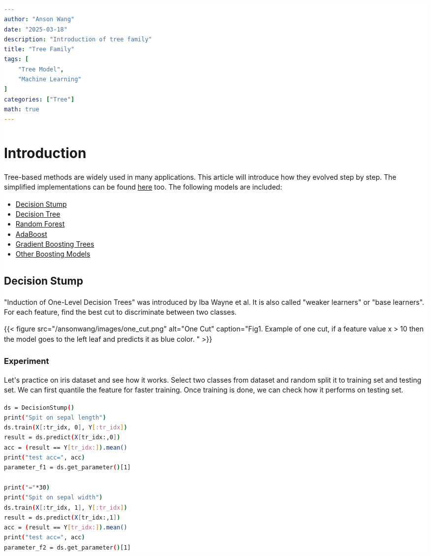 ```yaml
---
author: "Anson Wang"
date: "2025-03-18"
description: "Introduction of tree family"
title: "Tree Family"
tags: [
    "Tree Model",
    "Machine Learning"
]
categories: ["Tree"]
math: true
---
```


# Introduction

Tree-based methods are widely used in many applications. This article will introduce how they evolved step by step. The simplified implementations can be found [here](https://github.com/ansonuser/micro_trees.git) too. The following models are included:

- [Decision Stump](#decision-stump)
- [Decision Tree](#decision-tree)
- [Random Forest](#random-forest)
- [AdaBoost](#adaboost)
- [Gradient Boosting Trees](#gradient-boost)
- [Other Boosting Models](#other-boosting-models)

## Decision Stump

"Induction of One-Level Decision Trees" was introduced by Iba Wayne et al. It is also called "weaker learners" or "base learners". For each feature, find the best cut to discriminate between two classes.


{{< figure src="/ansonwang/images/one_cut.png" alt="One Cut" caption="Fig1. Example of one cut, if a feature value x > 10 then the model goes to the left leaf and predicts it as blue color. " >}}

### Experiment

Let's practice on iris dataset and see how it works. Select two classes from dataset and random split it to training set and testing set. We can first quantile the feature for faster training. Once training is done, we can check how it performs on testing set.

```bash
ds = DecisionStump()
print("Spit on sepal length")
ds.train(X[:tr_idx, 0], Y[:tr_idx])
result = ds.predict(X[tr_idx:,0])
acc = (result == Y[tr_idx:]).mean()
print("test acc=", acc)
parameter_f1 = ds.get_parameter()[1]

print("="*30)
print("Spit on sepal width")
ds.train(X[:tr_idx, 1], Y[:tr_idx])
result = ds.predict(X[tr_idx:,1])
acc = (result == Y[tr_idx:]).mean()
print("test acc=", acc)
parameter_f2 = ds.get_parameter()[1]

```
